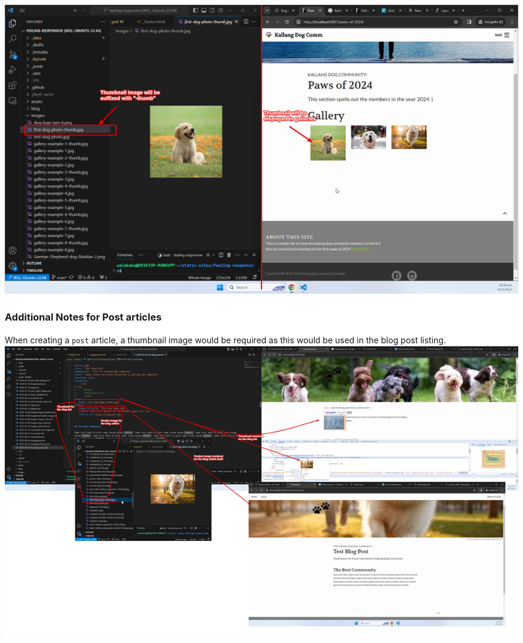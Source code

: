 ![image showing the thumbnail images suffixed with thumb](../../new-home-kallang/child-page-2-dog-community-site/image-showing-the-thumbnail-images-suffix-w-thumb.png)

### Additional Notes for Post articles

When creating a `post` article, a thumbnail image would be required as this would be used in the blog post listing.
![image showing the thumbnail and feature image used for the blog list and blog article](../../new-home-kallang/child-page-2-dog-community-site/image-showing-thumbnail-and-feature-image-for-blog-list-and-blog-article.png)
